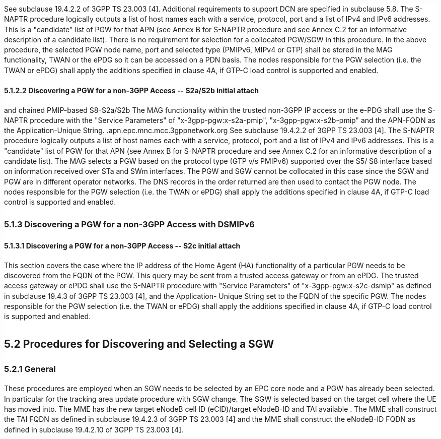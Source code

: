 See subclause 19.4.2.2 of 3GPP TS 23.003 [4].
Additional requirements to support DCN are specified in subclause 5.8.
The S-NAPTR procedure logically outputs a list of host names each with a
service, protocol, port and a list of IPv4 and IPv6 addresses. This is a
\"candidate\" list of PGW for that APN (see Annex B for S-NAPTR procedure and
see Annex C.2 for an informative description of a candidate list).
There is no requirement for selection for a collocated PGW/SGW in this
procedure. In the above procedure, the selected PGW node name, port and
selected type (PMIPv6, MIPv4 or GTP) shall be stored in the MAG functionality,
TWAN or the ePDG so it can be accessed on a PDN basis.
The nodes responsible for the PGW selection (i.e. the TWAN or ePDG) shall
apply the additions specified in clause 4A, if GTP-C load control is supported
and enabled.
#### 5.1.2.2 Discovering a PGW for a non-3GPP Access -- S2a/S2b initial attach
and chained PMIP-based S8-S2a/S2b
The MAG functionality within the trusted non-3GPP IP access or the e-PDG shall
use the S-NAPTR procedure with the \"Service Parameters\" of
\"x-3gpp-pgw:x-s2a-pmip\", \"x-3gpp-pgw:x-s2b-pmip\"
and the APN-FQDN as the Application-Unique String.
\.apn.epc.mnc\.mcc\.3gppnetwork.org
See subclause 19.4.2.2 of 3GPP TS 23.003 [4].
The S-NAPTR procedure logically outputs a list of host names each with a
service, protocol, port and a list of IPv4 and IPv6 addresses. This is a
\"candidate\" list of PGW for that APN (see Annex B for S-NAPTR procedure and
see Annex C.2 for an informative description of a candidate list).
The MAG selects a PGW based on the protocol type (GTP v/s PMIPv6) supported
over the S5/ S8 interface based on information received over STa and SWm
interfaces.
The PGW and SGW cannot be collocated in this case since the SGW and PGW are in
different operator networks.
The DNS records in the order returned are then used to contact the PGW node.
The nodes responsible for the PGW selection (i.e. the TWAN or ePDG) shall
apply the additions specified in clause 4A, if GTP-C load control is supported
and enabled.
### 5.1.3 Discovering a PGW for a non-3GPP Access with DSMIPv6
#### 5.1.3.1 Discovering a PGW for a non-3GPP Access -- S2c initial attach
This section covers the case where the IP address of the Home Agent (HA)
functionality of a particular PGW needs to be discovered from the FQDN of the
PGW. This query may be sent from a trusted access gateway or from an ePDG. The
trusted access gateway or ePDG shall use the S-NAPTR procedure with \"Service
Parameters\" of
\"x-3gpp-pgw:x-s2c-dsmip\"
as defined in subclause 19.4.3 of 3GPP TS 23.003 [4], and the Application-
Unique String set to the FQDN of the specific PGW.
The nodes responsible for the PGW selection (i.e. the TWAN or ePDG) shall
apply the additions specified in clause 4A, if GTP-C load control is supported
and enabled.
## 5.2 Procedures for Discovering and Selecting a SGW
### 5.2.1 General
These procedures are employed when an SGW needs to be selected by an EPC core
node and a PGW has already been selected. In particular for the tracking area
update procedure with SGW change.
The SGW is selected based on the target cell where the UE has moved into. The
MME has the new target eNodeB cell ID (eCID)/target eNodeB-ID and TAI
available . The MME shall construct the TAI FQDN as defined in subclause
19.4.2.3 of 3GPP TS 23.003 [4] and the MME shall construct the eNodeB-ID FQDN
as defined in subclause 19.4.2.10 of 3GPP TS 23.003 [4].